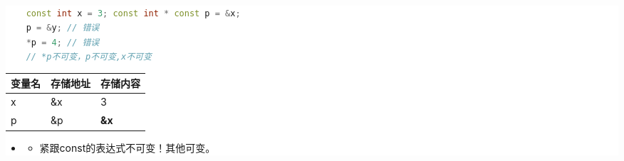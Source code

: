 ```C++
	const int x = 3; const int * const p = &x;
	p = &y; // 错误
	*p = 4; // 错误
	// *p不可变，p不可变,x不可变
```

变量名|存储地址|存储内容
-|-|-
x|&x|3
p|&p|**&x**



- - 紧跟const的表达式不可变！其他可变。  










